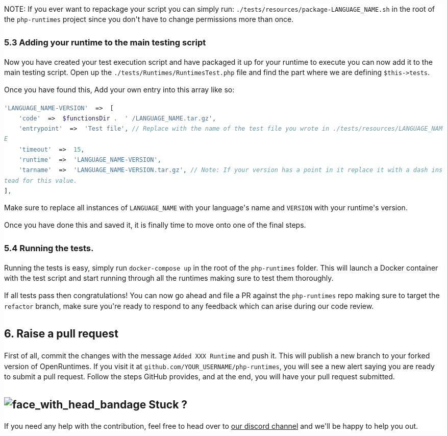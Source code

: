 NOTE: If you ever want to repackage your script you can simply run: `./tests/resources/package-LANGUAGE_NAME.sh` in the root of the `php-runtimes` project since you don't have to change permissions more than once.

### 5.3 Adding your runtime to the main testing script
Now you have created your test execution script and have packaged it up for your runtime to execute you can now add it to the main testing script. Open up the `./tests/Runtimes/RuntimesTest.php` file and find the part where we are defining `$this->tests`.

Once you have found this, Add your own entry into this array like so:
```php
'LANGUAGE_NAME-VERSION'  =>  [
    'code'  =>  $functionsDir .  ' /LANGUAGE_NAME.tar.gz',
    'entrypoint'  =>  'Test file', // Replace with the name of the test file you wrote in ./tests/resources/LANGUAGE_NAME
    'timeout'  =>  15,
    'runtime'  =>  'LANGUAGE_NAME-VERSION',
    'tarname'  =>  'LANGUAGE_NAME-VERSION.tar.gz', // Note: If your version has a point in it replace it with a dash instead for this value.
],
```
Make sure to replace all instances of `LANGUAGE_NAME` with your language's name and `VERSION` with your runtime's version.

Once you have done this and saved it, it is finally time to move onto one of the final steps.

### 5.4 Running the tests.
Running the tests is easy, simply run `docker-compose up` in the root of the `php-runtimes` folder. This will launch a Docker container with the test script and start running through all the runtimes making sure to test them thoroughly.

If all tests pass then congratulations! You can now go ahead and file a PR against the `php-runtimes` repo making sure to target the `refactor` branch, make sure you're ready to respond to any feedback which can arise during our code review.

## 6. Raise a pull request
First of all, commit the changes with the message `Added XXX Runtime` and push it. This will publish a new branch to your forked version of OpenRuntimes. If you visit it at `github.com/YOUR_USERNAME/php-runtimes`, you will see a new alert saying you are ready to submit a pull request. Follow the steps GitHub provides, and at the end, you will have your pull request submitted.

## ![face_with_head_bandage](https://github.githubassets.com/images/icons/emoji/unicode/1f915.png) Stuck ?

If you need any help with the contribution, feel free to head over to [our discord channel](https://appwrite.io/discord) and we'll be happy to help you out.
